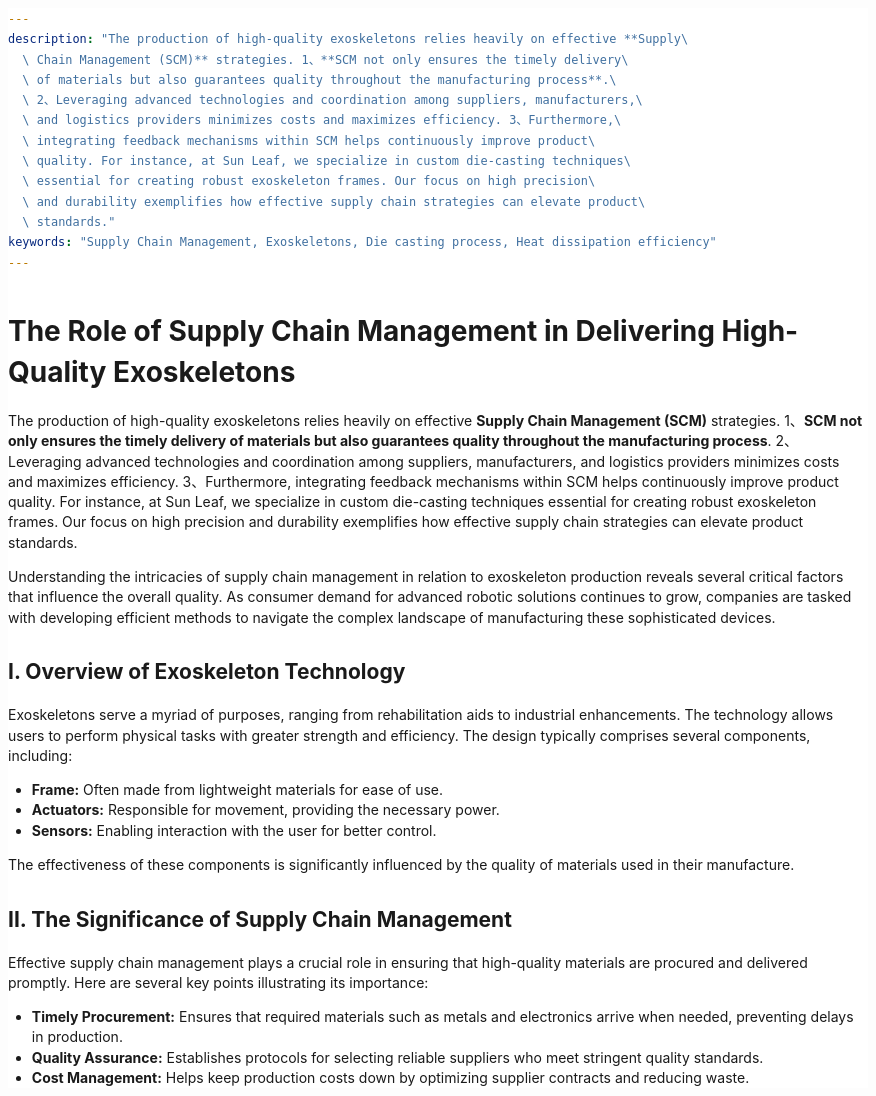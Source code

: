 ```yaml
---
description: "The production of high-quality exoskeletons relies heavily on effective **Supply\
  \ Chain Management (SCM)** strategies. 1、**SCM not only ensures the timely delivery\
  \ of materials but also guarantees quality throughout the manufacturing process**.\
  \ 2、Leveraging advanced technologies and coordination among suppliers, manufacturers,\
  \ and logistics providers minimizes costs and maximizes efficiency. 3、Furthermore,\
  \ integrating feedback mechanisms within SCM helps continuously improve product\
  \ quality. For instance, at Sun Leaf, we specialize in custom die-casting techniques\
  \ essential for creating robust exoskeleton frames. Our focus on high precision\
  \ and durability exemplifies how effective supply chain strategies can elevate product\
  \ standards."
keywords: "Supply Chain Management, Exoskeletons, Die casting process, Heat dissipation efficiency"
---
```

# The Role of Supply Chain Management in Delivering High-Quality Exoskeletons

The production of high-quality exoskeletons relies heavily on effective **Supply Chain Management (SCM)** strategies. 1、**SCM not only ensures the timely delivery of materials but also guarantees quality throughout the manufacturing process**. 2、Leveraging advanced technologies and coordination among suppliers, manufacturers, and logistics providers minimizes costs and maximizes efficiency. 3、Furthermore, integrating feedback mechanisms within SCM helps continuously improve product quality. For instance, at Sun Leaf, we specialize in custom die-casting techniques essential for creating robust exoskeleton frames. Our focus on high precision and durability exemplifies how effective supply chain strategies can elevate product standards.

Understanding the intricacies of supply chain management in relation to exoskeleton production reveals several critical factors that influence the overall quality. As consumer demand for advanced robotic solutions continues to grow, companies are tasked with developing efficient methods to navigate the complex landscape of manufacturing these sophisticated devices. 

## **I. Overview of Exoskeleton Technology**

Exoskeletons serve a myriad of purposes, ranging from rehabilitation aids to industrial enhancements. The technology allows users to perform physical tasks with greater strength and efficiency. The design typically comprises several components, including:

- **Frame:** Often made from lightweight materials for ease of use.
- **Actuators:** Responsible for movement, providing the necessary power.
- **Sensors:** Enabling interaction with the user for better control.

The effectiveness of these components is significantly influenced by the quality of materials used in their manufacture. 

## **II. The Significance of Supply Chain Management**

Effective supply chain management plays a crucial role in ensuring that high-quality materials are procured and delivered promptly. Here are several key points illustrating its importance:

- **Timely Procurement:** Ensures that required materials such as metals and electronics arrive when needed, preventing delays in production.
- **Quality Assurance:** Establishes protocols for selecting reliable suppliers who meet stringent quality standards.
- **Cost Management:** Helps keep production costs down by optimizing supplier contracts and reducing waste.
